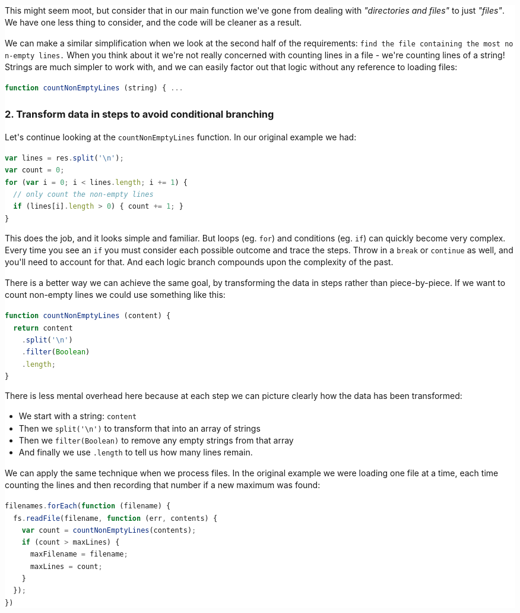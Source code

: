 This might seem moot, but consider that in our main function we've gone from dealing with _"directories and files"_ to just _"files"_. We have one less thing to consider, and the code will be cleaner as a result.

We can make a similar simplification when we look at the second half of the requirements: `find the file containing the most non-empty lines.` When you think about it we're not really concerned with counting lines in a file - we're counting lines of a string! Strings are much simpler to work with, and we can easily factor out that logic without any reference to loading files:

```js
function countNonEmptyLines (string) { ...
```

### 2. Transform data in steps to avoid conditional branching

Let's continue looking at the `countNonEmptyLines` function. In our original example we had:

```js
var lines = res.split('\n');
var count = 0;
for (var i = 0; i < lines.length; i += 1) {
  // only count the non-empty lines
  if (lines[i].length > 0) { count += 1; }
}
```

This does the job, and it looks simple and familiar. But loops (eg. `for`) and conditions (eg. `if`) can quickly become very complex. Every time you see an `if` you must consider each possible outcome and trace the steps. Throw in a `break` or `continue` as well, and you'll need to account for that. And each logic branch compounds upon the complexity of the past.

There is a better way we can achieve the same goal, by transforming the data in steps rather than piece-by-piece. If we want to count non-empty lines we could use something like this:

```js
function countNonEmptyLines (content) {
  return content
    .split('\n')
    .filter(Boolean)
    .length;
}
```

There is less mental overhead here because at each step we can picture clearly how the data has been transformed:

- We start with a string: `content`
- Then we `split('\n')` to transform that into an array of strings
- Then we `filter(Boolean)` to remove any empty strings from that array
- And finally we use `.length` to tell us how many lines remain.

We can apply the same technique when we process files. In the original example we were loading one file at a time, each time counting the lines and then recording that number if a new maximum was found:

```js
filenames.forEach(function (filename) {
  fs.readFile(filename, function (err, contents) {
    var count = countNonEmptyLines(contents);
    if (count > maxLines) {
      maxFilename = filename;
      maxLines = count;
    }
  });
})
```
